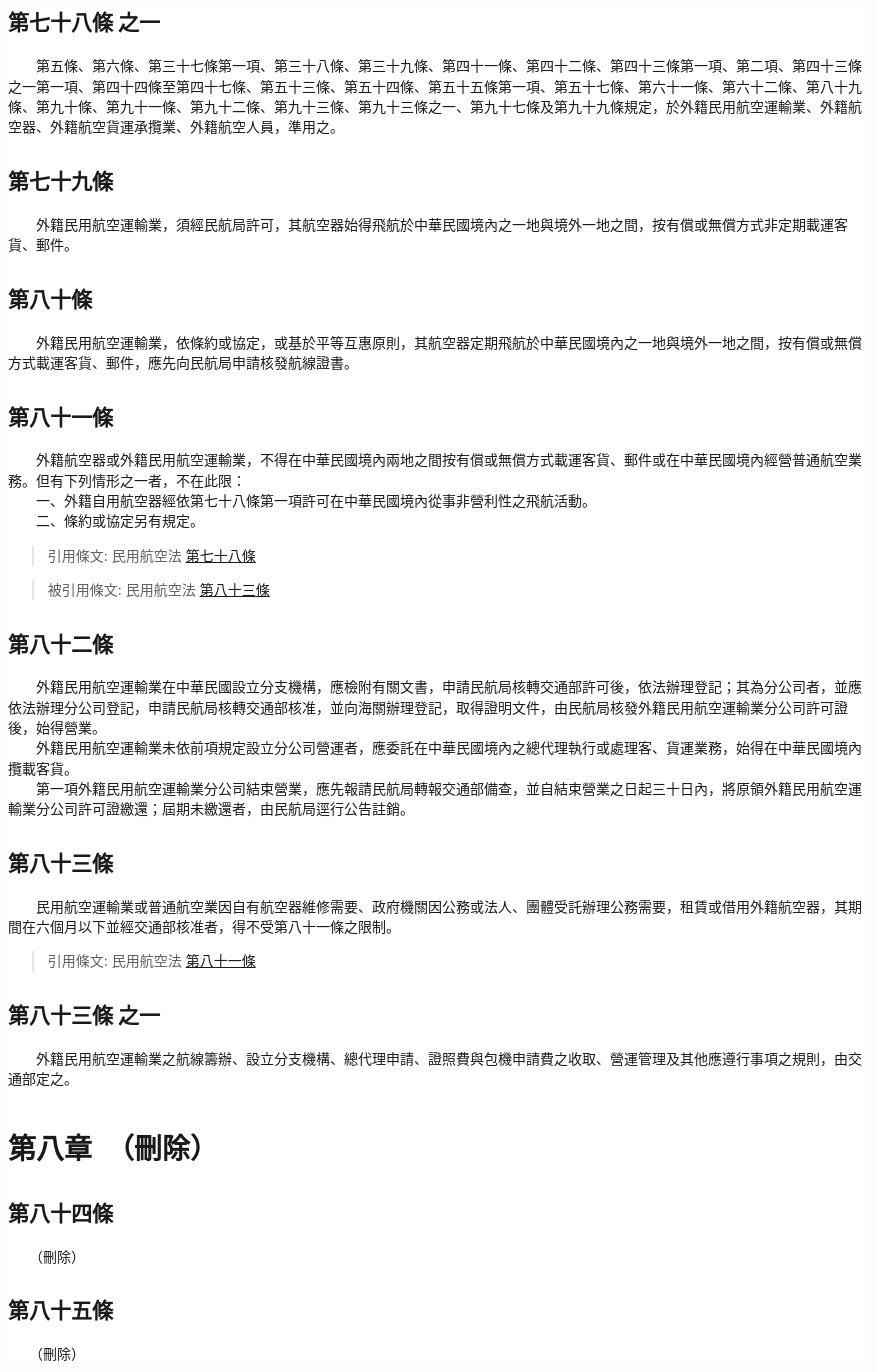 

第七十八條 之一 
----------------
　　第五條、第六條、第三十七條第一項、第三十八條、第三十九條、第四十一條、第四十二條、第四十三條第一項、第二項、第四十三條之一第一項、第四十四條至第四十七條、第五十三條、第五十四條、第五十五條第一項、第五十七條、第六十一條、第六十二條、第八十九條、第九十條、第九十一條、第九十二條、第九十三條、第九十三條之一、第九十七條及第九十九條規定，於外籍民用航空運輸業、外籍航空器、外籍航空貨運承攬業、外籍航空人員，準用之。  


第七十九條 
-----------
　　外籍民用航空運輸業，須經民航局許可，其航空器始得飛航於中華民國境內之一地與境外一地之間，按有償或無償方式非定期載運客貨、郵件。  


第八十條 
---------
　　外籍民用航空運輸業，依條約或協定，或基於平等互惠原則，其航空器定期飛航於中華民國境內之一地與境外一地之間，按有償或無償方式載運客貨、郵件，應先向民航局申請核發航線證書。  


第八十一條 
-----------
　　外籍航空器或外籍民用航空運輸業，不得在中華民國境內兩地之間按有償或無償方式載運客貨、郵件或在中華民國境內經營普通航空業務。但有下列情形之一者，不在此限：  
　　一、外籍自用航空器經依第七十八條第一項許可在中華民國境內從事非營利性之飛航活動。  
　　二、條約或協定另有規定。  
> 引用條文: 民用航空法 [第七十八條](../../交通建設/空運/民用航空法.md#第七十八條-)

> 被引用條文: 民用航空法 [第八十三條](../../交通建設/空運/民用航空法.md#第八十三條-)



第八十二條 
-----------
　　外籍民用航空運輸業在中華民國設立分支機構，應檢附有關文書，申請民航局核轉交通部許可後，依法辦理登記；其為分公司者，並應依法辦理分公司登記，申請民航局核轉交通部核准，並向海關辦理登記，取得證明文件，由民航局核發外籍民用航空運輸業分公司許可證後，始得營業。  
　　外籍民用航空運輸業未依前項規定設立分公司營運者，應委託在中華民國境內之總代理執行或處理客、貨運業務，始得在中華民國境內攬載客貨。  
　　第一項外籍民用航空運輸業分公司結束營業，應先報請民航局轉報交通部備查，並自結束營業之日起三十日內，將原領外籍民用航空運輸業分公司許可證繳還；屆期未繳還者，由民航局逕行公告註銷。  


第八十三條 
-----------
　　民用航空運輸業或普通航空業因自有航空器維修需要、政府機關因公務或法人、團體受託辦理公務需要，租賃或借用外籍航空器，其期間在六個月以下並經交通部核准者，得不受第八十一條之限制。  
> 引用條文: 民用航空法 [第八十一條](../../交通建設/空運/民用航空法.md#第八十一條-)



第八十三條 之一 
----------------
　　外籍民用航空運輸業之航線籌辦、設立分支機構、總代理申請、證照費與包機申請費之收取、營運管理及其他應遵行事項之規則，由交通部定之。  


第八章　（刪除）
================
第八十四條 
-----------
　　（刪除）  


第八十五條 
-----------
　　（刪除）  
